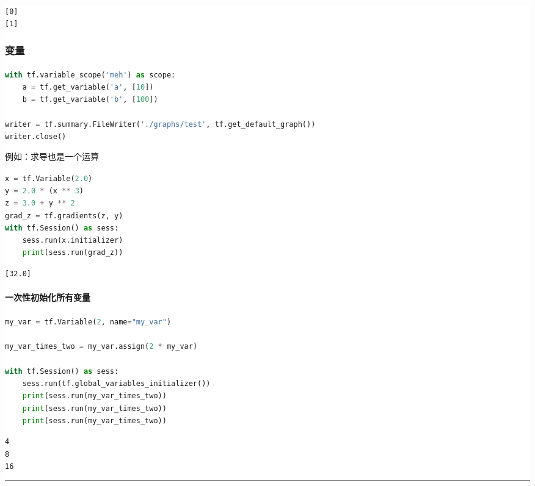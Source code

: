 ```
[0]
[1]

```

### 变量

```python
with tf.variable_scope('meh') as scope:
    a = tf.get_variable('a', [10])
    b = tf.get_variable('b', [100])

writer = tf.summary.FileWriter('./graphs/test', tf.get_default_graph())
writer.close()
```

例如：求导也是一个运算

```python
x = tf.Variable(2.0)
y = 2.0 * (x ** 3)
z = 3.0 + y ** 2
grad_z = tf.gradients(z, y)
with tf.Session() as sess:
    sess.run(x.initializer)
    print(sess.run(grad_z))
```

```
[32.0]

```

#### 一次性初始化所有变量

```python
my_var = tf.Variable(2, name="my_var") 

my_var_times_two = my_var.assign(2 * my_var)

with tf.Session() as sess:
    sess.run(tf.global_variables_initializer())
    print(sess.run(my_var_times_two))
    print(sess.run(my_var_times_two))
    print(sess.run(my_var_times_two))
```

```
4
8
16

```

------
